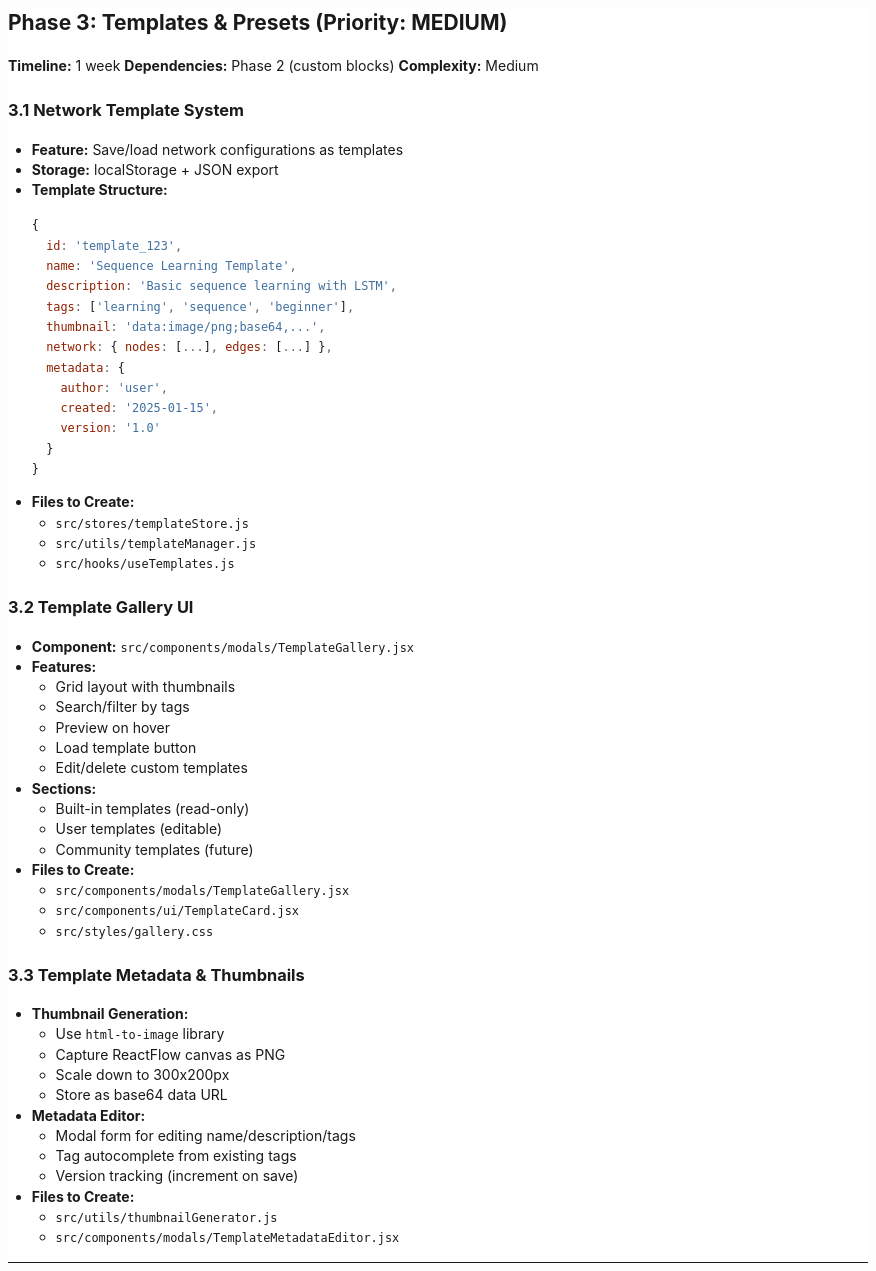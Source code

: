 
## Phase 3: Templates & Presets (Priority: MEDIUM)
**Timeline:** 1 week
**Dependencies:** Phase 2 (custom blocks)
**Complexity:** Medium

### 3.1 Network Template System
- **Feature:** Save/load network configurations as templates
- **Storage:** localStorage + JSON export
- **Template Structure:**
  ```javascript
  {
    id: 'template_123',
    name: 'Sequence Learning Template',
    description: 'Basic sequence learning with LSTM',
    tags: ['learning', 'sequence', 'beginner'],
    thumbnail: 'data:image/png;base64,...',
    network: { nodes: [...], edges: [...] },
    metadata: {
      author: 'user',
      created: '2025-01-15',
      version: '1.0'
    }
  }
  ```
- **Files to Create:**
  - `src/stores/templateStore.js`
  - `src/utils/templateManager.js`
  - `src/hooks/useTemplates.js`

### 3.2 Template Gallery UI
- **Component:** `src/components/modals/TemplateGallery.jsx`
- **Features:**
  - Grid layout with thumbnails
  - Search/filter by tags
  - Preview on hover
  - Load template button
  - Edit/delete custom templates
- **Sections:**
  - Built-in templates (read-only)
  - User templates (editable)
  - Community templates (future)
- **Files to Create:**
  - `src/components/modals/TemplateGallery.jsx`
  - `src/components/ui/TemplateCard.jsx`
  - `src/styles/gallery.css`

### 3.3 Template Metadata & Thumbnails
- **Thumbnail Generation:**
  - Use `html-to-image` library
  - Capture ReactFlow canvas as PNG
  - Scale down to 300x200px
  - Store as base64 data URL
- **Metadata Editor:**
  - Modal form for editing name/description/tags
  - Tag autocomplete from existing tags
  - Version tracking (increment on save)
- **Files to Create:**
  - `src/utils/thumbnailGenerator.js`
  - `src/components/modals/TemplateMetadataEditor.jsx`

---
